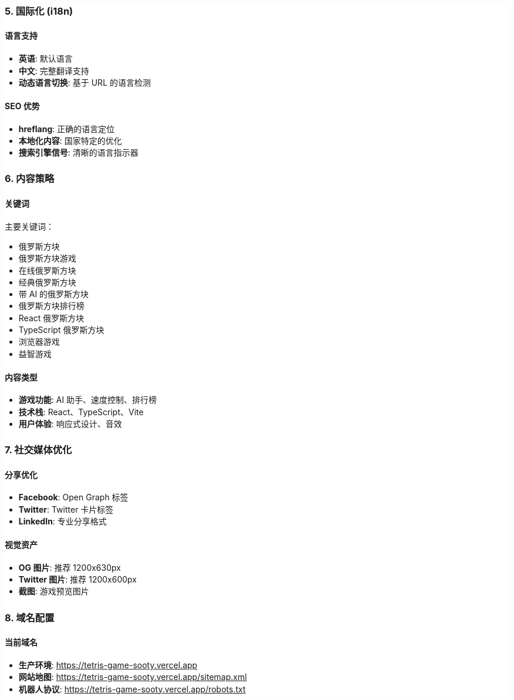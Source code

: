 ### 5. 国际化 (i18n)

#### 语言支持
- **英语**: 默认语言
- **中文**: 完整翻译支持
- **动态语言切换**: 基于 URL 的语言检测

#### SEO 优势
- **hreflang**: 正确的语言定位
- **本地化内容**: 国家特定的优化
- **搜索引擎信号**: 清晰的语言指示器

### 6. 内容策略

#### 关键词
主要关键词：
- 俄罗斯方块
- 俄罗斯方块游戏
- 在线俄罗斯方块
- 经典俄罗斯方块
- 带 AI 的俄罗斯方块
- 俄罗斯方块排行榜
- React 俄罗斯方块
- TypeScript 俄罗斯方块
- 浏览器游戏
- 益智游戏

#### 内容类型
- **游戏功能**: AI 助手、速度控制、排行榜
- **技术栈**: React、TypeScript、Vite
- **用户体验**: 响应式设计、音效

### 7. 社交媒体优化

#### 分享优化
- **Facebook**: Open Graph 标签
- **Twitter**: Twitter 卡片标签
- **LinkedIn**: 专业分享格式

#### 视觉资产
- **OG 图片**: 推荐 1200x630px
- **Twitter 图片**: 推荐 1200x600px
- **截图**: 游戏预览图片

### 8. 域名配置

#### 当前域名
- **生产环境**: https://tetris-game-sooty.vercel.app
- **网站地图**: https://tetris-game-sooty.vercel.app/sitemap.xml
- **机器人协议**: https://tetris-game-sooty.vercel.app/robots.txt
